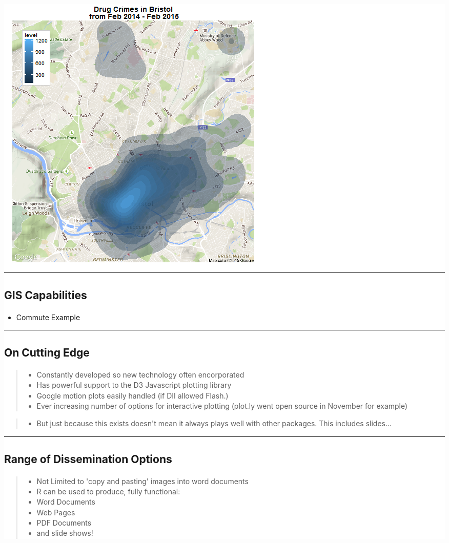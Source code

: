 ![plot of chunk unnamed-chunk-22](assets/fig/unnamed-chunk-22-1.png) 

---
## GIS Capabilities

* Commute Example


---
## On Cutting Edge

> * Constantly developed so new technology often encorporated
> * Has powerful support to the D3 Javascript plotting library
> * Google motion plots easily handled (if DII allowed Flash.)
> * Ever increasing number of options for interactive plotting (plot.ly went open source in November for example)

> * But just because this exists doesn't mean it always plays well with other packages. This includes slides...



---
## Range of Dissemination Options

> * Not Limited to 'copy and pasting' images into word documents
> * R can be used to produce, fully functional:
> * Word Documents
> * Web Pages
> * PDF Documents
> * and slide shows!
